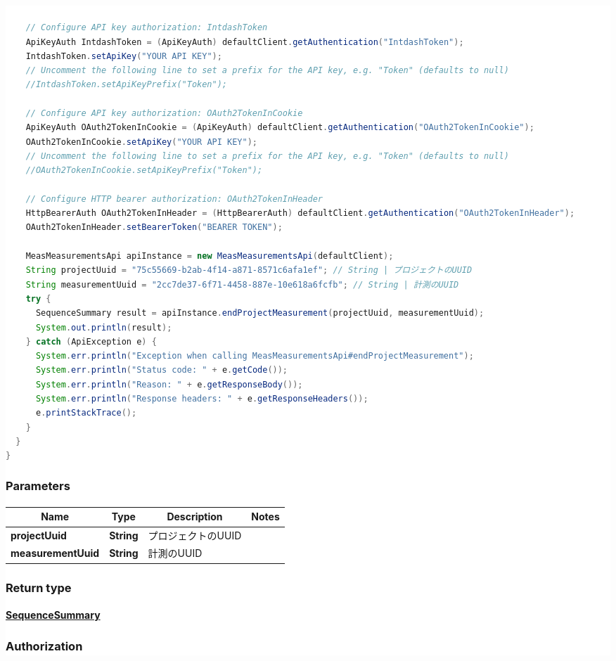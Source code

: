 ```java
    
    // Configure API key authorization: IntdashToken
    ApiKeyAuth IntdashToken = (ApiKeyAuth) defaultClient.getAuthentication("IntdashToken");
    IntdashToken.setApiKey("YOUR API KEY");
    // Uncomment the following line to set a prefix for the API key, e.g. "Token" (defaults to null)
    //IntdashToken.setApiKeyPrefix("Token");

    // Configure API key authorization: OAuth2TokenInCookie
    ApiKeyAuth OAuth2TokenInCookie = (ApiKeyAuth) defaultClient.getAuthentication("OAuth2TokenInCookie");
    OAuth2TokenInCookie.setApiKey("YOUR API KEY");
    // Uncomment the following line to set a prefix for the API key, e.g. "Token" (defaults to null)
    //OAuth2TokenInCookie.setApiKeyPrefix("Token");

    // Configure HTTP bearer authorization: OAuth2TokenInHeader
    HttpBearerAuth OAuth2TokenInHeader = (HttpBearerAuth) defaultClient.getAuthentication("OAuth2TokenInHeader");
    OAuth2TokenInHeader.setBearerToken("BEARER TOKEN");

    MeasMeasurementsApi apiInstance = new MeasMeasurementsApi(defaultClient);
    String projectUuid = "75c55669-b2ab-4f14-a871-8571c6afa1ef"; // String | プロジェクトのUUID
    String measurementUuid = "2cc7de37-6f71-4458-887e-10e618a6fcfb"; // String | 計測のUUID
    try {
      SequenceSummary result = apiInstance.endProjectMeasurement(projectUuid, measurementUuid);
      System.out.println(result);
    } catch (ApiException e) {
      System.err.println("Exception when calling MeasMeasurementsApi#endProjectMeasurement");
      System.err.println("Status code: " + e.getCode());
      System.err.println("Reason: " + e.getResponseBody());
      System.err.println("Response headers: " + e.getResponseHeaders());
      e.printStackTrace();
    }
  }
}
```

### Parameters

| Name | Type | Description  | Notes |
|------------- | ------------- | ------------- | -------------|
| **projectUuid** | **String**| プロジェクトのUUID | |
| **measurementUuid** | **String**| 計測のUUID | |

### Return type

[**SequenceSummary**](SequenceSummary.md)

### Authorization
